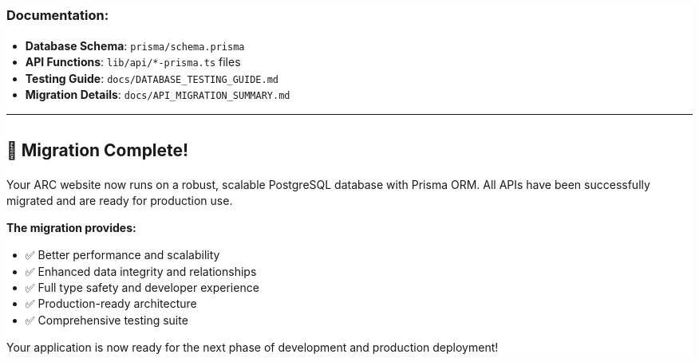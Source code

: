 ### **Documentation:**
- **Database Schema**: `prisma/schema.prisma`
- **API Functions**: `lib/api/*-prisma.ts` files
- **Testing Guide**: `docs/DATABASE_TESTING_GUIDE.md`
- **Migration Details**: `docs/API_MIGRATION_SUMMARY.md`

---

## 🎉 **Migration Complete!**

Your ARC website now runs on a robust, scalable PostgreSQL database with Prisma ORM. All APIs have been successfully migrated and are ready for production use.

**The migration provides:**
- ✅ Better performance and scalability
- ✅ Enhanced data integrity and relationships
- ✅ Full type safety and developer experience
- ✅ Production-ready architecture
- ✅ Comprehensive testing suite

Your application is now ready for the next phase of development and production deployment!
